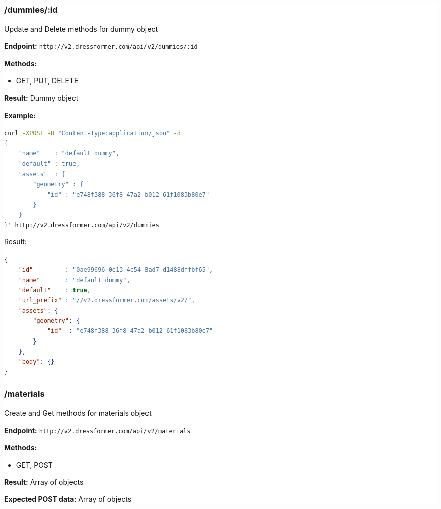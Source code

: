 ### /dummies/:id
Update and Delete methods for dummy object

__Endpoint:__ `http://v2.dressformer.com/api/v2/dummies/:id`  


__Methods:__ 

- GET, PUT, DELETE


__Result:__ Dummy object  

__Example:__

```sh
curl -XPOST -H "Content-Type:application/json" -d '
{
	"name"    : "default dummy", 
	"default" : true, 
	"assets"  : {
		"geometry" : {
			"id" : "e748f388-36f8-47a2-b012-61f1083b80e7"
		}
	}
}' http://v2.dressformer.com/api/v2/dummies
```

Result:

```json
{
	"id"         : "0ae99696-0e13-4c54-8ad7-d1488dffbf65",
	"name"       : "default dummy",
	"default"    : true,
	"url_prefix" : "//v2.dressformer.com/assets/v2/",  
	"assets": {
		"geometry": {
			"id"  : "e748f388-36f8-47a2-b012-61f1083b80e7"
		}
	},
	"body": {}
}
```

### /materials
Create and Get methods for materials object

__Endpoint:__ `http://v2.dressformer.com/api/v2/materials`  


__Methods:__ 

- GET, POST

__Result:__ Array of objects  

__Expected POST data__: Array of objects
